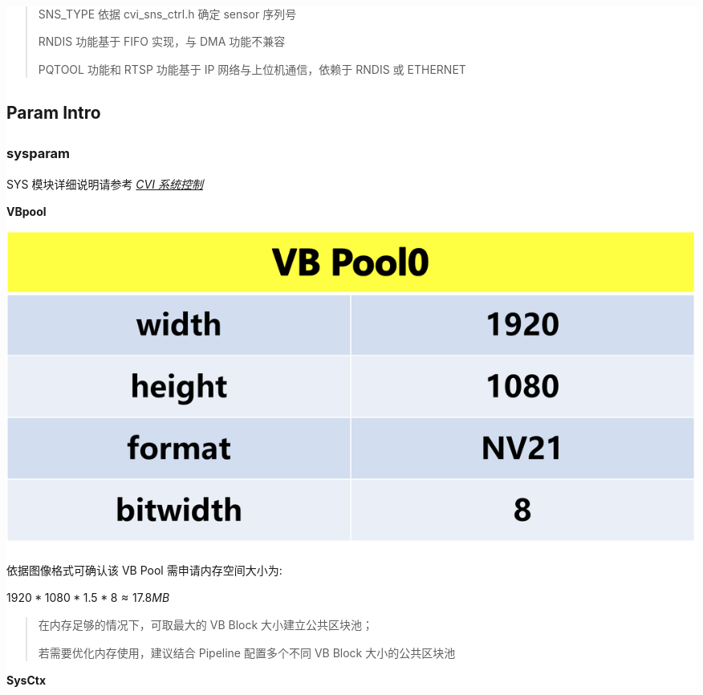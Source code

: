 > SNS_TYPE 依据 cvi_sns_ctrl.h 确定 sensor 序列号
>
> RNDIS 功能基于 FIFO 实现，与 DMA 功能不兼容
>
> PQTOOL 功能和 RTSP 功能基于 IP 网络与上位机通信，依赖于 RNDIS 或 ETHERNET
> <br>

## Param Intro

### sysparam

SYS 模块详细说明请参考 [_CVI 系统控制_](https://doc.sophgo.com/cvitek-develop-docs/master/docs_latest_release/CV180x_CV181x/zh/01.software/MPI/Media_Processing_Software_Development_Reference/build/html/3_System_Control.html)

**VBpool**

![alt text](assets/[smdb]turnkey_180xb/image-1.png)

依据图像格式可确认该 VB Pool 需申请内存空间大小为:

$1920 * 1080 * 1.5 * 8 ≈ 17.8MB$

> 在内存足够的情况下，可取最大的 VB Block 大小建立公共区块池；
>
> 若需要优化内存使用，建议结合 Pipeline 配置多个不同 VB Block 大小的公共区块池

**SysCtx**
